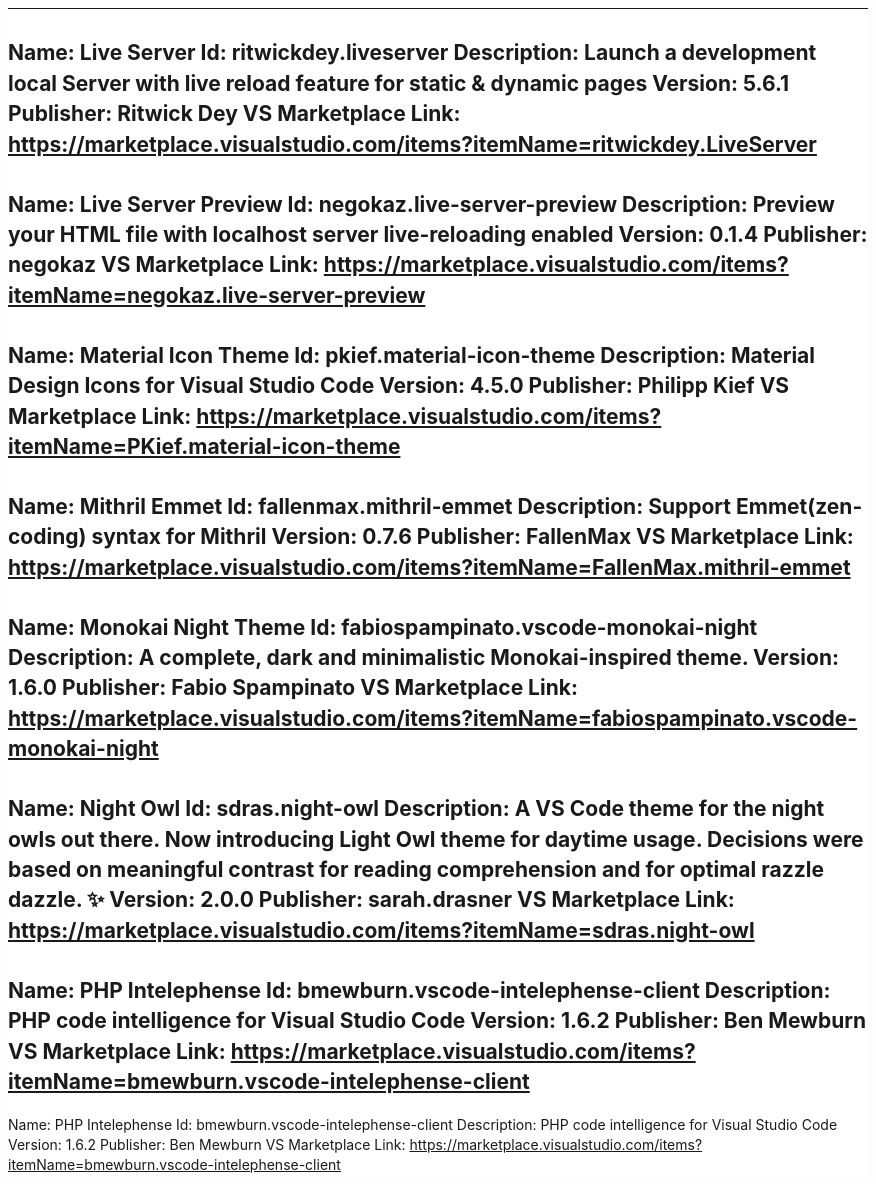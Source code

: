 
---
Name: Live Server
Id: ritwickdey.liveserver
Description: Launch a development local Server with live reload feature for static & dynamic pages
Version: 5.6.1
Publisher: Ritwick Dey
VS Marketplace Link: https://marketplace.visualstudio.com/items?itemName=ritwickdey.LiveServer
---
Name: Live Server Preview
Id: negokaz.live-server-preview
Description: Preview your HTML file with localhost server live-reloading enabled
Version: 0.1.4
Publisher: negokaz
VS Marketplace Link: https://marketplace.visualstudio.com/items?itemName=negokaz.live-server-preview
---
Name: Material Icon Theme
Id: pkief.material-icon-theme
Description: Material Design Icons for Visual Studio Code
Version: 4.5.0
Publisher: Philipp Kief
VS Marketplace Link: https://marketplace.visualstudio.com/items?itemName=PKief.material-icon-theme
---
Name: Mithril Emmet
Id: fallenmax.mithril-emmet
Description: Support Emmet(zen-coding) syntax for Mithril
Version: 0.7.6
Publisher: FallenMax
VS Marketplace Link: https://marketplace.visualstudio.com/items?itemName=FallenMax.mithril-emmet
---
Name: Monokai Night Theme
Id: fabiospampinato.vscode-monokai-night
Description: A complete, dark and minimalistic Monokai-inspired theme.
Version: 1.6.0
Publisher: Fabio Spampinato
VS Marketplace Link: https://marketplace.visualstudio.com/items?itemName=fabiospampinato.vscode-monokai-night
---
Name: Night Owl
Id: sdras.night-owl
Description: A VS Code theme for the night owls out there. Now introducing Light Owl theme for daytime usage. Decisions were based on meaningful contrast for reading comprehension and for optimal razzle dazzle. ✨
Version: 2.0.0
Publisher: sarah.drasner
VS Marketplace Link: https://marketplace.visualstudio.com/items?itemName=sdras.night-owl
---
Name: PHP Intelephense
Id: bmewburn.vscode-intelephense-client
Description: PHP code intelligence for Visual Studio Code
Version: 1.6.2
Publisher: Ben Mewburn
VS Marketplace Link: https://marketplace.visualstudio.com/items?itemName=bmewburn.vscode-intelephense-client
---
Name: PHP Intelephense
Id: bmewburn.vscode-intelephense-client
Description: PHP code intelligence for Visual Studio Code
Version: 1.6.2
Publisher: Ben Mewburn
VS Marketplace Link: https://marketplace.visualstudio.com/items?itemName=bmewburn.vscode-intelephense-client